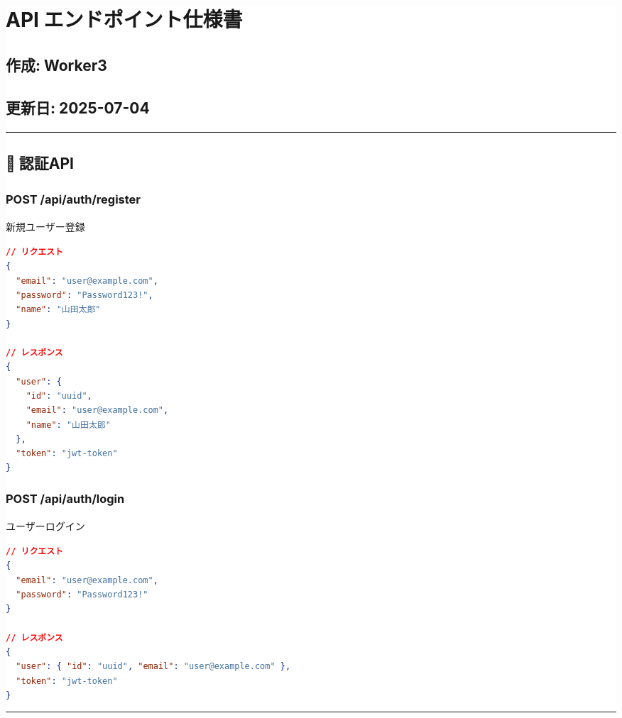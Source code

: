 # API エンドポイント仕様書

## 作成: Worker3
## 更新日: 2025-07-04

---

## 🔐 認証API

### POST /api/auth/register
新規ユーザー登録
```json
// リクエスト
{
  "email": "user@example.com",
  "password": "Password123!",
  "name": "山田太郎"
}

// レスポンス
{
  "user": {
    "id": "uuid",
    "email": "user@example.com",
    "name": "山田太郎"
  },
  "token": "jwt-token"
}
```

### POST /api/auth/login
ユーザーログイン
```json
// リクエスト
{
  "email": "user@example.com",
  "password": "Password123!"
}

// レスポンス
{
  "user": { "id": "uuid", "email": "user@example.com" },
  "token": "jwt-token"
}
```

---
